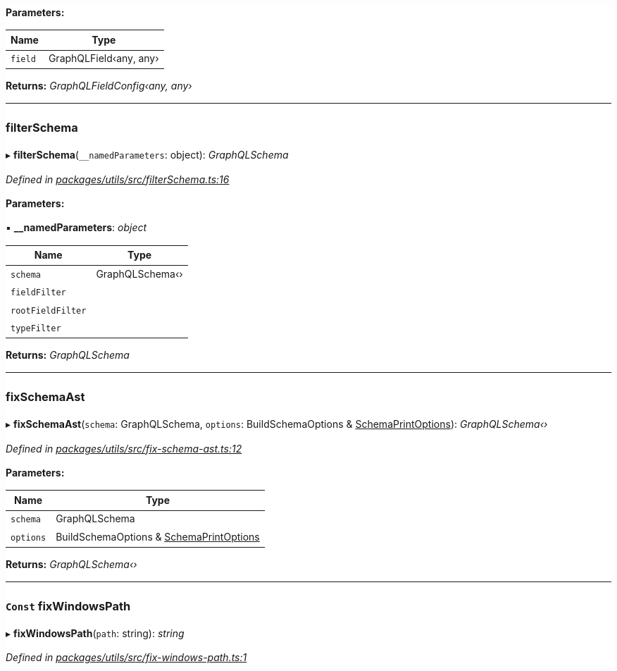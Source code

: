 **Parameters:**

Name | Type |
------ | ------ |
`field` | GraphQLField‹any, any› |

**Returns:** *GraphQLFieldConfig‹any, any›*

___

###  filterSchema

▸ **filterSchema**(`__namedParameters`: object): *GraphQLSchema*

*Defined in [packages/utils/src/filterSchema.ts:16](https://github.com/ardatan/graphql-tools/blob/master/packages/utils/src/filterSchema.ts#L16)*

**Parameters:**

▪ **__namedParameters**: *object*

Name | Type |
------ | ------ |
`schema` | GraphQLSchema‹› |
`fieldFilter` |  |
`rootFieldFilter` |  |
`typeFilter` |  |

**Returns:** *GraphQLSchema*

___

###  fixSchemaAst

▸ **fixSchemaAst**(`schema`: GraphQLSchema, `options`: BuildSchemaOptions & [SchemaPrintOptions](/docs/api/interfaces/_utils_src_index_.schemaprintoptions)): *GraphQLSchema‹›*

*Defined in [packages/utils/src/fix-schema-ast.ts:12](https://github.com/ardatan/graphql-tools/blob/master/packages/utils/src/fix-schema-ast.ts#L12)*

**Parameters:**

Name | Type |
------ | ------ |
`schema` | GraphQLSchema |
`options` | BuildSchemaOptions & [SchemaPrintOptions](/docs/api/interfaces/_utils_src_index_.schemaprintoptions) |

**Returns:** *GraphQLSchema‹›*

___

### `Const` fixWindowsPath

▸ **fixWindowsPath**(`path`: string): *string*

*Defined in [packages/utils/src/fix-windows-path.ts:1](https://github.com/ardatan/graphql-tools/blob/master/packages/utils/src/fix-windows-path.ts#L1)*
